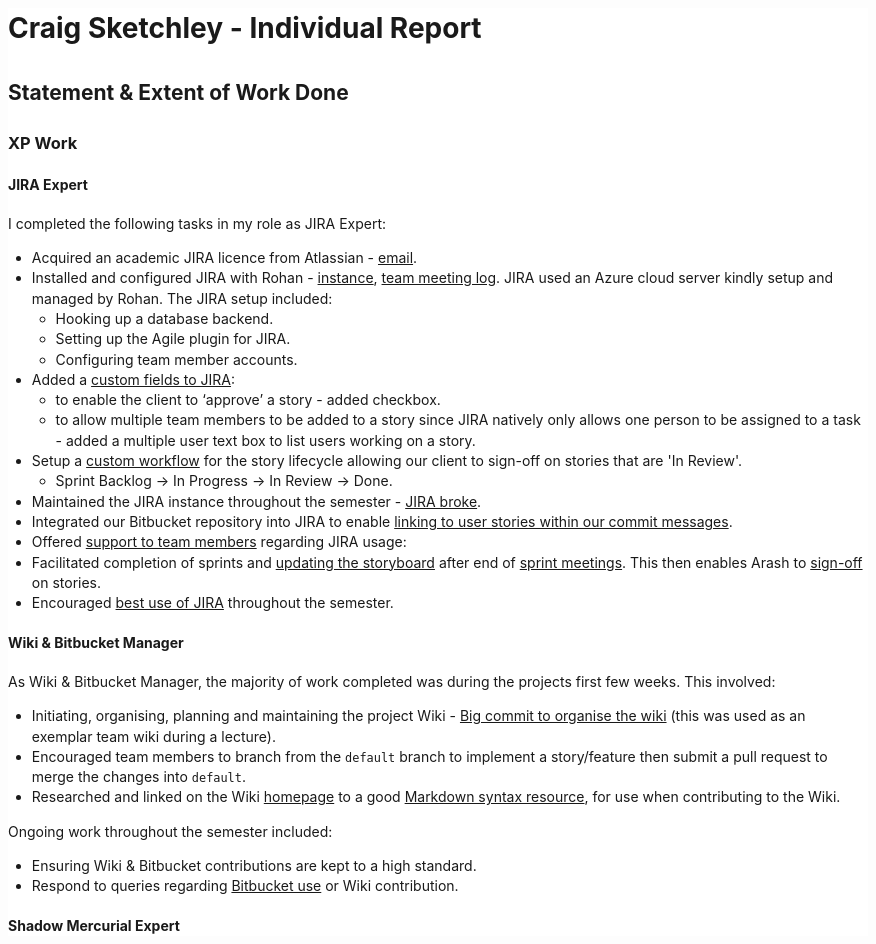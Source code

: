 # Craig Sketchley - Individual Report

## Statement & Extent of Work Done

### XP Work

#### JIRA Expert

I completed the following tasks in my role as JIRA Expert:

* Acquired an academic JIRA licence from Atlassian - [email](JIRAkeyEmail.pdf).
* Installed and configured JIRA with Rohan - [instance](codiographers.cloudapp.net:8080), [team meeting log](../../TeamMeetings/18-8-2014.md). JIRA used an Azure cloud server kindly setup and managed by Rohan. The JIRA setup included:
    + Hooking up a database backend.
    + Setting up the Agile plugin for JIRA.
    + Configuring team member accounts.
* Added a [custom fields to JIRA](JIRACustomFields.png):
    + to enable the client to ‘approve’ a story - added checkbox.
    + to allow multiple team members to be added to a story since JIRA natively only allows one person to be assigned to a task - added a multiple user text box to list users working on a story.
* Setup a [custom workflow](JIRAStoryWorkFlow.png) for the story lifecycle allowing our client to sign-off on stories that are 'In Review'.
    + Sprint Backlog -> In Progress -> In Review -> Done.
* Maintained the JIRA instance throughout the semester - [JIRA broke](JIRAMaintainence.png).
* Integrated our Bitbucket repository into JIRA to enable [linking to user stories within our commit messages](JIRALinkedCommits.png).
* Offered [support to team members](JIRASupport.png) regarding JIRA usage:
* Facilitated completion of sprints and [updating the storyboard](JIRASprintLog.png) after end of [sprint meetings](../../TeamMeetings/13-10-2014.md). This then enables Arash to [sign-off](JIRAArashCloseLog.png) on stories.
* Encouraged [best use of JIRA](JIRABestPractices.png) throughout the semester.

#### Wiki & Bitbucket Manager

As Wiki & Bitbucket Manager, the majority of work completed was during the projects first few weeks. This involved:

* Initiating, organising, planning and maintaining the project Wiki - [Big commit to organise the wiki](https://bitbucket.org/mtro1538/vc-heart/wiki/commits/36d71495c5fb30256bda0cd1020907a227412f93) (this was used as an exemplar team wiki during a lecture).
* Encouraged team members to branch from the `default` branch to implement a story/feature then submit a pull request to merge the changes into `default`.
* Researched and linked on the Wiki [homepage](../../Home.md) to a good [Markdown syntax resource](https://bitbucket.org/tutorials/markdowndemo), for use when contributing to the Wiki.

Ongoing work throughout the semester included:

* Ensuring Wiki & Bitbucket contributions are kept to a high standard.
* Respond to queries regarding [Bitbucket use](BitBucketSupport.png) or Wiki contribution.

#### Shadow Mercurial Expert
